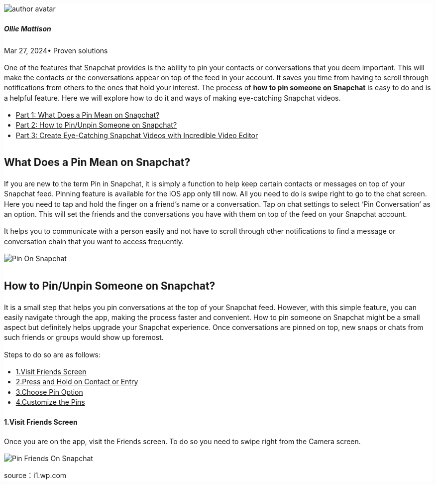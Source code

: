 ![author avatar](https://images.wondershare.com/filmora/article-images/ollie-mattison.jpg)

##### Ollie Mattison

 Mar 27, 2024• Proven solutions

One of the features that Snapchat provides is the ability to pin your contacts or conversations that you deem important. This will make the contacts or the conversations appear on top of the feed in your account. It saves you time from having to scroll through notifications from others to the ones that hold your interest. The process of **how to pin someone on Snapchat** is easy to do and is a helpful feature. Here we will explore how to do it and ways of making eye-catching Snapchat videos.

* [Part 1: What Does a Pin Mean on Snapchat?](#part1)
* [Part 2: How to Pin/Unpin Someone on Snapchat?](#part2)
* [Part 3: Create Eye-Catching Snapchat Videos with Incredible Video Editor](#part3)

## What Does a Pin Mean on Snapchat?

If you are new to the term Pin in Snapchat, it is simply a function to help keep certain contacts or messages on top of your Snapchat feed. Pinning feature is available for the iOS app only till now. All you need to do is swipe right to go to the chat screen. Here you need to tap and hold the finger on a friend’s name or a conversation. Tap on chat settings to select ‘Pin Conversation’ as an option. This will set the friends and the conversations you have with them on top of the feed on your Snapchat account.

It helps you to communicate with a person easily and not have to scroll through other notifications to find a message or conversation chain that you want to access frequently.

![Pin On Snapchat](https://images.wondershare.com/filmora/article-images/pin-on-snapchat.jpg)

## How to Pin/Unpin Someone on Snapchat?

It is a small step that helps you pin conversations at the top of your Snapchat feed. However, with this simple feature, you can easily navigate through the app, making the process faster and convenient. How to pin someone on Snapchat might be a small aspect but definitely helps upgrade your Snapchat experience. Once conversations are pinned on top, new snaps or chats from such friends or groups would show up foremost.

Steps to do so are as follows:

* [1.Visit Friends Screen](#part4)
* [2.Press and Hold on Contact or Entry](#part5)
* [3.Choose Pin Option](#part6)
* [4.Customize the Pins](#part7)

#### 1.Visit Friends Screen

Once you are on the app, visit the Friends screen. To do so you need to swipe right from the Camera screen.

![Pin Friends On Snapchat](https://images.wondershare.com/filmora/article-images/pin-friends-on-snapchat.jpg)

source：i1.wp.com
